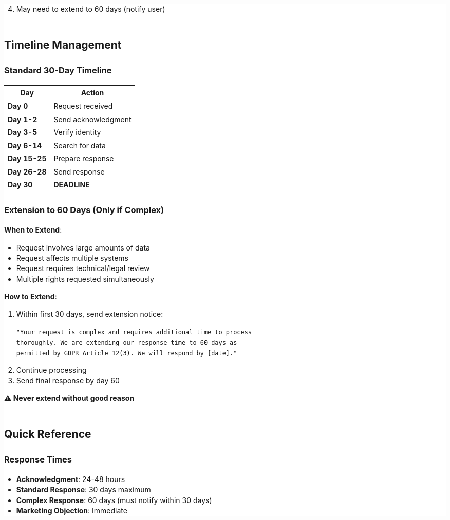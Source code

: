 4. May need to extend to 60 days (notify user)

---

## Timeline Management

### Standard 30-Day Timeline

| Day | Action |
|-----|--------|
| **Day 0** | Request received |
| **Day 1-2** | Send acknowledgment |
| **Day 3-5** | Verify identity |
| **Day 6-14** | Search for data |
| **Day 15-25** | Prepare response |
| **Day 26-28** | Send response |
| **Day 30** | **DEADLINE** |

### Extension to 60 Days (Only if Complex)

**When to Extend**:
- Request involves large amounts of data
- Request affects multiple systems
- Request requires technical/legal review
- Multiple rights requested simultaneously

**How to Extend**:
1. Within first 30 days, send extension notice:
   ```
   "Your request is complex and requires additional time to process
   thoroughly. We are extending our response time to 60 days as
   permitted by GDPR Article 12(3). We will respond by [date]."
   ```
2. Continue processing
3. Send final response by day 60

**⚠️ Never extend without good reason**

---

## Quick Reference

### Response Times
- **Acknowledgment**: 24-48 hours
- **Standard Response**: 30 days maximum
- **Complex Response**: 60 days (must notify within 30 days)
- **Marketing Objection**: Immediate
